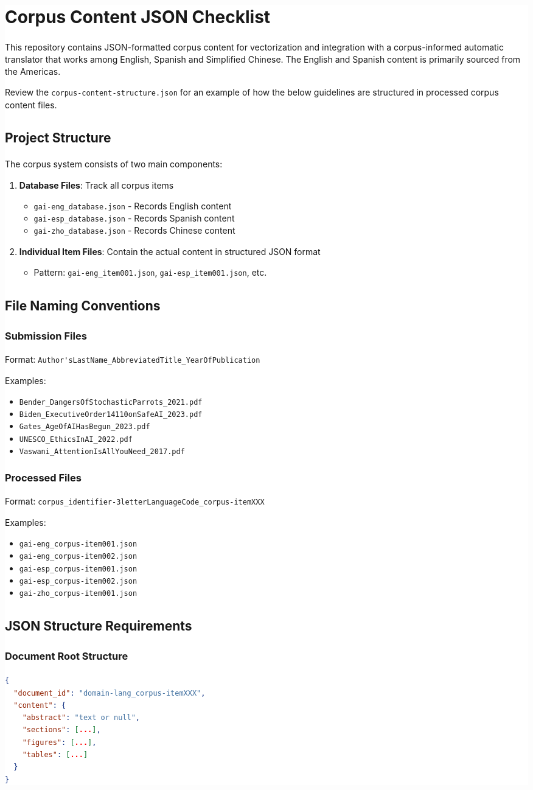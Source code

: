 # Corpus Content JSON Checklist

This repository contains JSON-formatted corpus content for vectorization and integration with a corpus-informed automatic translator that works among English, Spanish and Simplified Chinese. The English and Spanish content is primarily sourced from the Americas.

Review the `corpus-content-structure.json` for an example of how the below guidelines are structured in processed corpus content files.

## Project Structure

The corpus system consists of two main components:

1. **Database Files**: Track all corpus items
   - `gai-eng_database.json` - Records English content
   - `gai-esp_database.json` - Records Spanish content
   - `gai-zho_database.json` - Records Chinese content

2. **Individual Item Files**: Contain the actual content in structured JSON format
   - Pattern: `gai-eng_item001.json`, `gai-esp_item001.json`, etc.

## File Naming Conventions

### Submission Files
Format: `Author'sLastName_AbbreviatedTitle_YearOfPublication`

Examples:
- `Bender_DangersOfStochasticParrots_2021.pdf`
- `Biden_ExecutiveOrder14110onSafeAI_2023.pdf`
- `Gates_AgeOfAIHasBegun_2023.pdf`
- `UNESCO_EthicsInAI_2022.pdf`
- `Vaswani_AttentionIsAllYouNeed_2017.pdf`

### Processed Files
Format: `corpus_identifier-3letterLanguageCode_corpus-itemXXX`

Examples:
- `gai-eng_corpus-item001.json`
- `gai-eng_corpus-item002.json`
- `gai-esp_corpus-item001.json`
- `gai-esp_corpus-item002.json`
- `gai-zho_corpus-item001.json`

## JSON Structure Requirements

### Document Root Structure
```json
{
  "document_id": "domain-lang_corpus-itemXXX",
  "content": {
    "abstract": "text or null",
    "sections": [...],
    "figures": [...],
    "tables": [...]
  }
}
```
